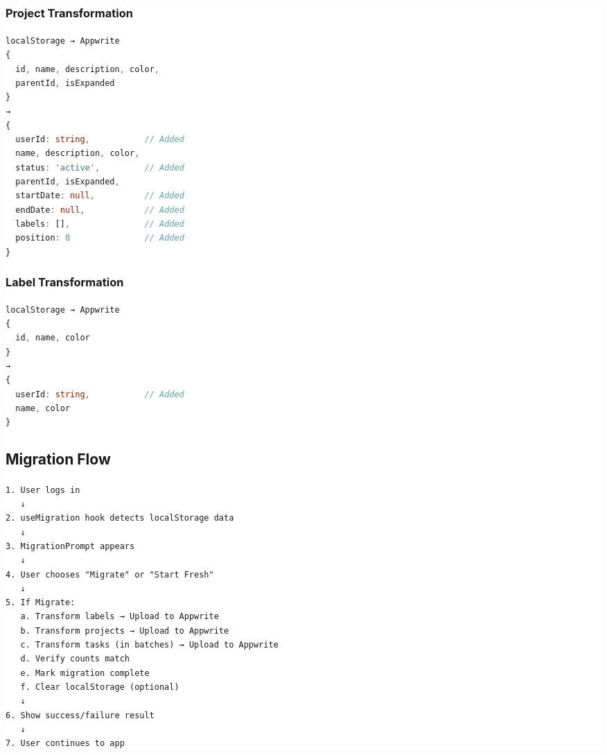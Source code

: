 ### Project Transformation
```typescript
localStorage → Appwrite
{
  id, name, description, color,
  parentId, isExpanded
}
→
{
  userId: string,           // Added
  name, description, color,
  status: 'active',         // Added
  parentId, isExpanded,
  startDate: null,          // Added
  endDate: null,            // Added
  labels: [],               // Added
  position: 0               // Added
}
```

### Label Transformation
```typescript
localStorage → Appwrite
{
  id, name, color
}
→
{
  userId: string,           // Added
  name, color
}
```

## Migration Flow

```
1. User logs in
   ↓
2. useMigration hook detects localStorage data
   ↓
3. MigrationPrompt appears
   ↓
4. User chooses "Migrate" or "Start Fresh"
   ↓
5. If Migrate:
   a. Transform labels → Upload to Appwrite
   b. Transform projects → Upload to Appwrite
   c. Transform tasks (in batches) → Upload to Appwrite
   d. Verify counts match
   e. Mark migration complete
   f. Clear localStorage (optional)
   ↓
6. Show success/failure result
   ↓
7. User continues to app
```
